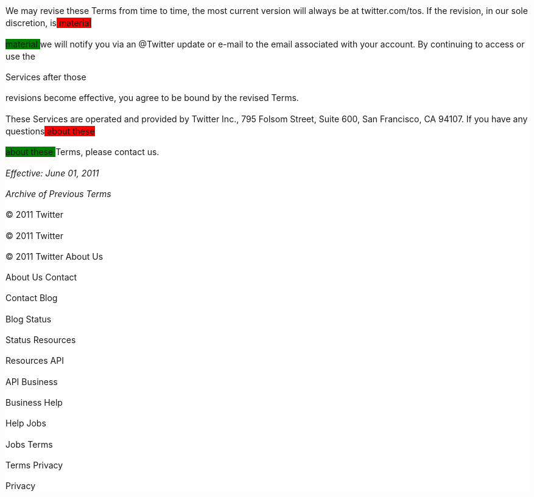 
We may revise these Terms from time to time, the most current version will always be at twitter.com/tos. If the revision, in our sole discretion, is<span style="background-color: red;"> material</span>


<span style="background-color: green;">material </span>we will notify you via an @Twitter update or e-mail to the email associated with your account. By continuing to access or use the<span style="background-color: red;"> </span><span style="background-color: green;">


</span>Services after those<span style="background-color: green;"> </span><span style="background-color: red;">


</span>revisions become effective, you agree to be bound by the revised Terms.


These Services are operated and provided by Twitter Inc., 795 Folsom Street, Suite 600, San Francisco, CA 94107. If you have any questions<span style="background-color: red;"> about these</span>


<span style="background-color: green;">about these </span>Terms, please contact us.


*Effective: June 01, 2011*


<span style="background-color: red;">*</span>Archive of Previous Terms<span style="background-color: red;">*
</span>


© 2011 Twitter


© 2011 Twitter


© 2011 Twitter About Us


About Us Contact


Contact Blog


Blog Status


Status Resources


Resources API


API Business


Business Help


Help Jobs


Jobs Terms


Terms Privacy


Privacy

